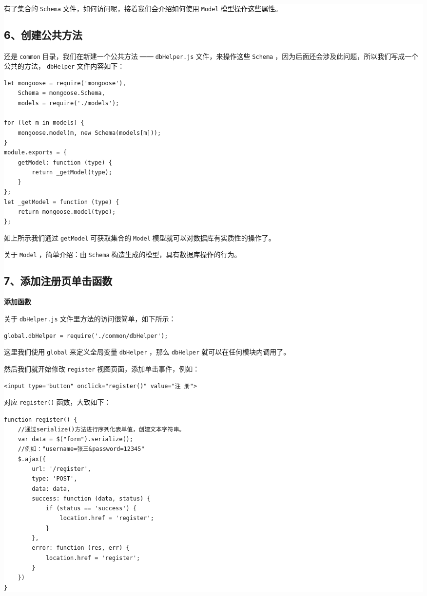 
有了集合的 ` Schema ` 文件，如何访问呢，接着我们会介绍如何使用 ` Model ` 模型操作这些属性。

##  6、创建公共方法

还是 ` common ` 目录，我们在新建一个公共方法 —— ` dbHelper.js ` 文件，来操作这些 ` Schema `
，因为后面还会涉及此问题，所以我们写成一个公共的方法， ` dbHelper ` 文件内容如下：

    
    
    let mongoose = require('mongoose'),
        Schema = mongoose.Schema,
        models = require('./models');
    
    for (let m in models) {
        mongoose.model(m, new Schema(models[m]));
    }
    module.exports = {
        getModel: function (type) {
            return _getModel(type);
        }
    };
    let _getModel = function (type) {
        return mongoose.model(type);
    };
    

如上所示我们通过 ` getModel ` 可获取集合的 ` Model ` 模型就可以对数据库有实质性的操作了。

关于 ` Model ` ，简单介绍：由 ` Schema ` 构造生成的模型，具有数据库操作的行为。

##  7、添加注册页单击函数

**添加函数**

关于 ` dbHelper.js ` 文件里方法的访问很简单，如下所示：

    
    
    global.dbHelper = require('./common/dbHelper');
    

这里我们使用 ` global ` 来定义全局变量 ` dbHelper ` ，那么 ` dbHelper ` 就可以在任何模块内调用了。

然后我们就开始修改 ` register ` 视图页面，添加单击事件，例如：

    
    
    <input type="button" onclick="register()" value="注 册">
    

对应 ` register() ` 函数，大致如下：

    
    
    function register() {
        //通过serialize()方法进行序列化表单值，创建文本字符串。
        var data = $("form").serialize();
        //例如："username=张三&password=12345"
        $.ajax({
            url: '/register',
            type: 'POST',
            data: data,
            success: function (data, status) {
                if (status == 'success') {
                    location.href = 'register';
                }
            },
            error: function (res, err) {
                location.href = 'register';
            }
        })
    }
    